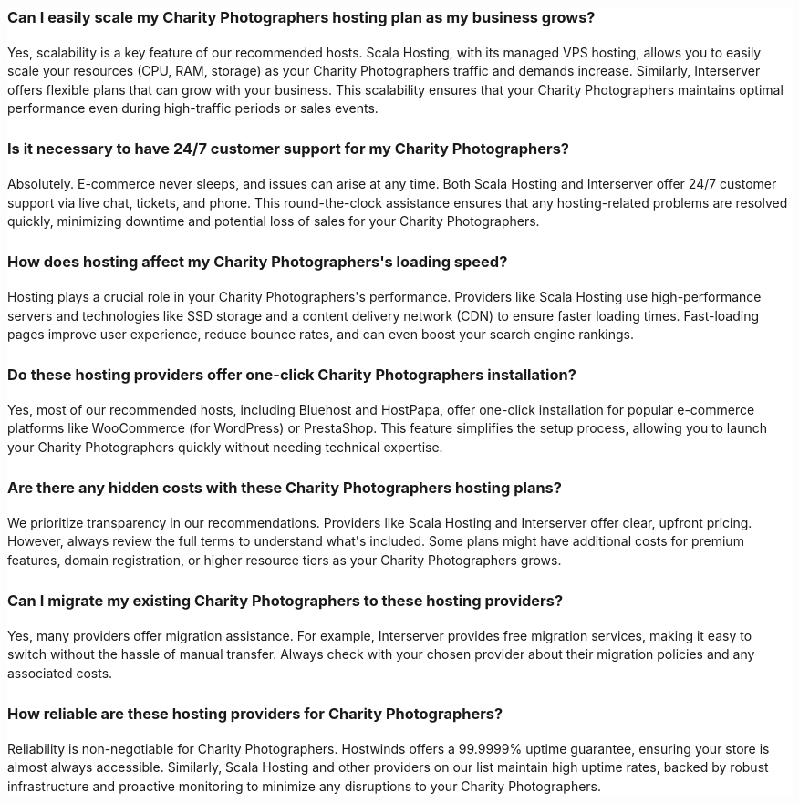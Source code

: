 ### Can I easily scale my Charity Photographers hosting plan as my business grows? 
Yes, scalability is a key feature of our recommended hosts. Scala Hosting, with its managed VPS hosting, allows you to easily scale your resources (CPU, RAM, storage) as your Charity Photographers traffic and demands increase. Similarly, Interserver offers flexible plans that can grow with your business. This scalability ensures that your Charity Photographers maintains optimal performance even during high-traffic periods or sales events.

### Is it necessary to have 24/7 customer support for my Charity Photographers? 
Absolutely. E-commerce never sleeps, and issues can arise at any time. Both Scala Hosting and Interserver offer 24/7 customer support via live chat, tickets, and phone. This round-the-clock assistance ensures that any hosting-related problems are resolved quickly, minimizing downtime and potential loss of sales for your Charity Photographers.

### How does hosting affect my Charity Photographers's loading speed? 
Hosting plays a crucial role in your Charity Photographers's performance. Providers like Scala Hosting use high-performance servers and technologies like SSD storage and a content delivery network (CDN) to ensure faster loading times. Fast-loading pages improve user experience, reduce bounce rates, and can even boost your search engine rankings.

### Do these hosting providers offer one-click Charity Photographers installation? 
Yes, most of our recommended hosts, including Bluehost and HostPapa, offer one-click installation for popular e-commerce platforms like WooCommerce (for WordPress) or PrestaShop. This feature simplifies the setup process, allowing you to launch your Charity Photographers quickly without needing technical expertise.

### Are there any hidden costs with these Charity Photographers hosting plans? 
We prioritize transparency in our recommendations. Providers like Scala Hosting and Interserver offer clear, upfront pricing. However, always review the full terms to understand what's included. Some plans might have additional costs for premium features, domain registration, or higher resource tiers as your Charity Photographers grows.

### Can I migrate my existing Charity Photographers to these hosting providers? 
Yes, many providers offer migration assistance. For example, Interserver provides free migration services, making it easy to switch without the hassle of manual transfer. Always check with your chosen provider about their migration policies and any associated costs.

### How reliable are these hosting providers for Charity Photographers? 
Reliability is non-negotiable for Charity Photographers. Hostwinds offers a 99.9999% uptime guarantee, ensuring your store is almost always accessible. Similarly, Scala Hosting and other providers on our list maintain high uptime rates, backed by robust infrastructure and proactive monitoring to minimize any disruptions to your Charity Photographers.
